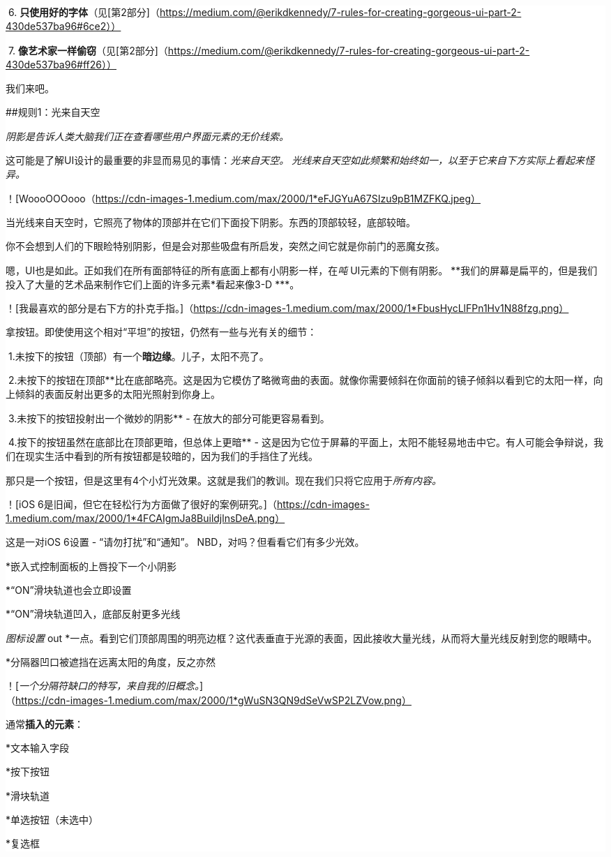  6. **只使用好的字体**（见[第2部分]（https://medium.com/@erikdkennedy/7-rules-for-creating-gorgeous-ui-part-2-430de537ba96#6ce2））

 7. **像艺术家一样偷窃**（见[第2部分]（https://medium.com/@erikdkennedy/7-rules-for-creating-gorgeous-ui-part-2-430de537ba96#ff26））

我们来吧。

##规则1：光来自天空

*阴影是告诉人类大脑我们正在查看哪些用户界面元素的无价线索。*

这可能是了解UI设计的最重要的非显而易见的事情：*光来自天空。 *光线来自天空如此频繁和始终如一，以至于它来自下方实际上看起来*怪异。*

！[WoooOOOooo（https://cdn-images-1.medium.com/max/2000/1*eFJGYuA67SIzu9pB1MZFKQ.jpeg）

当光线来自天空时，它照亮了物体的顶部并在它们下面投下阴影。东西的顶部较轻，底部较暗。

你不会想到人们的下眼睑特别阴影，但是会对那些吸盘有所启发，突然之间它就是你前门的恶魔女孩。

嗯，UI也是如此。正如我们在所有面部特征的所有底面上都有小阴影一样，在*吨* UI元素的下侧有阴影。 **我们的屏幕是扁平的，但是我们投入了大量的艺术品来制作它们上面的许多元素*看起来像3-D ***。

！[我最喜欢的部分是右下方的扑克手指。]（https://cdn-images-1.medium.com/max/2000/1*FbusHycLlFPn1Hv1N88fzg.png）

拿按钮。即使使用这个相对“平坦”的按钮，仍然有一些与光有关的细节：

 1.未按下的按钮（顶部）有一个**暗边缘**。儿子，太阳不亮了。

 2.未按下的按钮在顶部**比在底部略亮。这是因为它模仿了略微弯曲的表面。就像你需要倾斜在你面前的镜子倾斜以看到它的太阳一样，向上倾斜的表面反射出更多的太阳光照射到你身上。

 3.未按下的按钮投射出一个微妙的阴影** - 在放大的部分可能更容易看到。

 4.按下的按钮虽然在底部比在顶部更暗，但总体上更暗** - 这是因为它位于屏幕的平面上，太阳不能轻易地击中它。有人可能会争辩说，我们在现实生活中看到的所有按钮都是较暗的，因为我们的手挡住了光线。

那只是一个按钮，但是这里有4个小灯光效果。这就是我们的教训。现在我们只将它应用于*所有内容。*

！[iOS 6是旧闻，但它在轻松行为方面做了很好的案例研究。]（https://cdn-images-1.medium.com/max/2000/1*4FCAIgmJa8BuildjlnsDeA.png）

这是一对iOS 6设置 - “请勿打扰”和“通知”。 NBD，对吗？但看看它们有多少光效。

*嵌入式控制面板的上唇投下一个小阴影

*“ON”滑块轨道也会立即设置

*“ON”滑块轨道凹入，底部反射更多光线

*图标设置* out *一点。看到它们顶部周围的明亮边框？这代表垂直于光源的表面，因此接收大量光线，从而将大量光线反射到您的眼睛中。

*分隔器凹口被遮挡在远离太阳的角度，反之亦然

！[*一个分隔符缺口的特写，来自我的旧概念。*]（https://cdn-images-1.medium.com/max/2000/1*gWuSN3QN9dSeVwSP2LZVow.png）

通常**插入的元素**：

*文本输入字段

*按下按钮

*滑块轨道

*单选按钮（未选中）

*复选框
